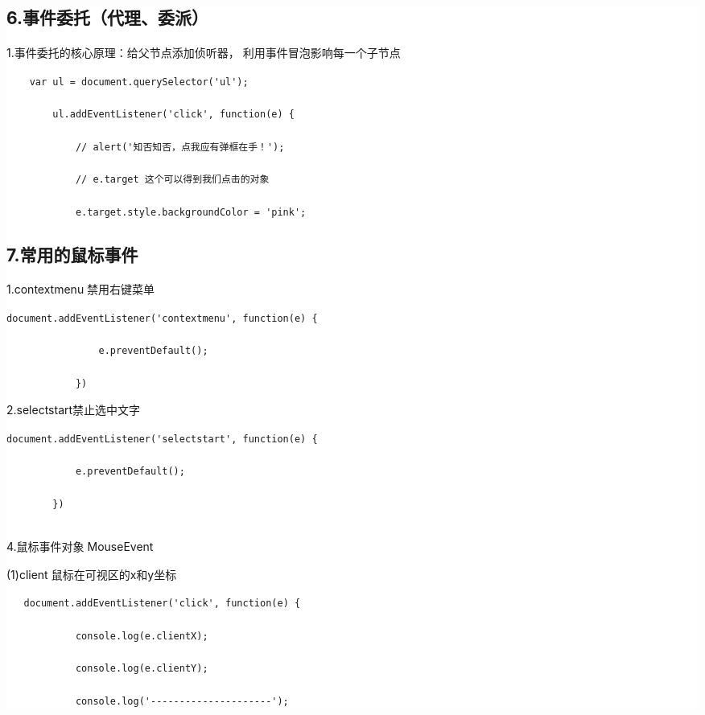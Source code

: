 ## 6.事件委托（代理、委派）

1.事件委托的核心原理：给父节点添加侦听器， 利用事件冒泡影响每一个子节点

```
    var ul = document.querySelector('ul');

        ul.addEventListener('click', function(e) {

            // alert('知否知否，点我应有弹框在手！');

            // e.target 这个可以得到我们点击的对象

            e.target.style.backgroundColor = 'pink';
```

  

## 7.常用的鼠标事件

1.contextmenu 禁用右键菜单

```
document.addEventListener('contextmenu', function(e) {

                e.preventDefault();

            })
```

 2.selectstart禁止选中文字 

```
document.addEventListener('selectstart', function(e) {

            e.preventDefault();

        })


```

4.鼠标事件对象 MouseEvent

(1)client 鼠标在可视区的x和y坐标

```
   document.addEventListener('click', function(e) {

            console.log(e.clientX);

            console.log(e.clientY);

            console.log('---------------------');
```
